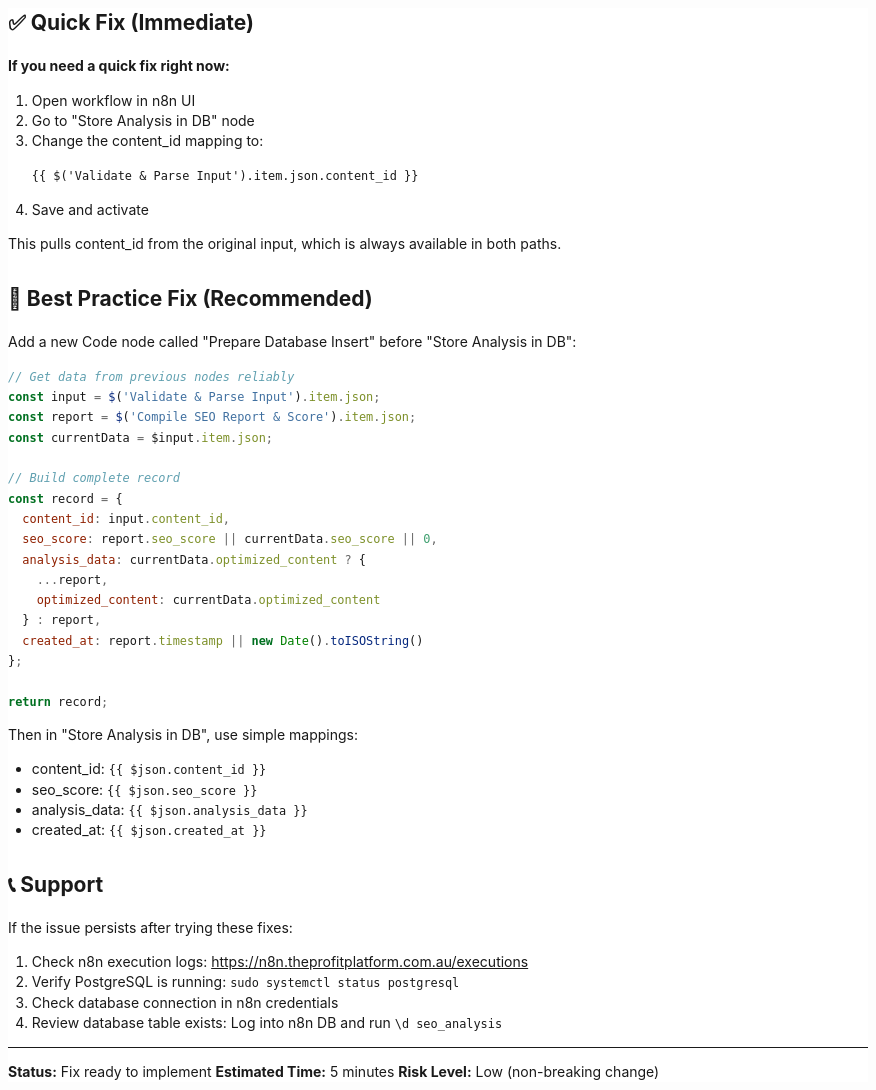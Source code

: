 ## ✅ Quick Fix (Immediate)

**If you need a quick fix right now:**

1. Open workflow in n8n UI
2. Go to "Store Analysis in DB" node
3. Change the content_id mapping to:
   ```
   {{ $('Validate & Parse Input').item.json.content_id }}
   ```
4. Save and activate

This pulls content_id from the original input, which is always available in both paths.

## 🎯 Best Practice Fix (Recommended)

Add a new Code node called "Prepare Database Insert" before "Store Analysis in DB":

```javascript
// Get data from previous nodes reliably
const input = $('Validate & Parse Input').item.json;
const report = $('Compile SEO Report & Score').item.json;
const currentData = $input.item.json;

// Build complete record
const record = {
  content_id: input.content_id,
  seo_score: report.seo_score || currentData.seo_score || 0,
  analysis_data: currentData.optimized_content ? {
    ...report,
    optimized_content: currentData.optimized_content
  } : report,
  created_at: report.timestamp || new Date().toISOString()
};

return record;
```

Then in "Store Analysis in DB", use simple mappings:
- content_id: `{{ $json.content_id }}`
- seo_score: `{{ $json.seo_score }}`
- analysis_data: `{{ $json.analysis_data }}`
- created_at: `{{ $json.created_at }}`

## 📞 Support

If the issue persists after trying these fixes:

1. Check n8n execution logs: https://n8n.theprofitplatform.com.au/executions
2. Verify PostgreSQL is running: `sudo systemctl status postgresql`
3. Check database connection in n8n credentials
4. Review database table exists: Log into n8n DB and run `\d seo_analysis`

---

**Status:** Fix ready to implement
**Estimated Time:** 5 minutes
**Risk Level:** Low (non-breaking change)
